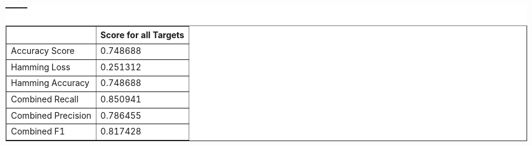     ▔▔▔▔▔
    


<div>
<style scoped>
    .dataframe tbody tr th:only-of-type {
        vertical-align: middle;
    }

    .dataframe tbody tr th {
        vertical-align: top;
    }

    .dataframe thead th {
        text-align: right;
    }
</style>
<table border="1" class="dataframe">
  <thead>
    <tr style="text-align: right;">
      <th></th>
      <th>Score for all Targets</th>
    </tr>
  </thead>
  <tbody>
    <tr>
      <td>Accuracy Score</td>
      <td>0.748688</td>
    </tr>
    <tr>
      <td>Hamming Loss</td>
      <td>0.251312</td>
    </tr>
    <tr>
      <td>Hamming Accuracy</td>
      <td>0.748688</td>
    </tr>
    <tr>
      <td>Combined Recall</td>
      <td>0.850941</td>
    </tr>
    <tr>
      <td>Combined Precision</td>
      <td>0.786455</td>
    </tr>
    <tr>
      <td>Combined F1</td>
      <td>0.817428</td>
    </tr>
  </tbody>
</table>
</div>
